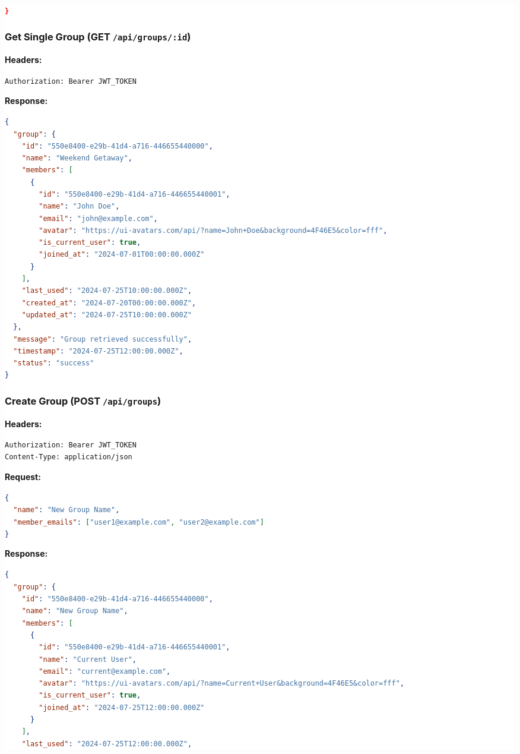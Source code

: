 ```json
}
```

### Get Single Group (GET `/api/groups/:id`)
**Headers:**
```
Authorization: Bearer JWT_TOKEN
```
**Response:**
```json
{
  "group": {
    "id": "550e8400-e29b-41d4-a716-446655440000",
    "name": "Weekend Getaway",
    "members": [
      {
        "id": "550e8400-e29b-41d4-a716-446655440001",
        "name": "John Doe",
        "email": "john@example.com",
        "avatar": "https://ui-avatars.com/api/?name=John+Doe&background=4F46E5&color=fff",
        "is_current_user": true,
        "joined_at": "2024-07-01T00:00:00.000Z"
      }
    ],
    "last_used": "2024-07-25T10:00:00.000Z",
    "created_at": "2024-07-20T00:00:00.000Z",
    "updated_at": "2024-07-25T10:00:00.000Z"
  },
  "message": "Group retrieved successfully",
  "timestamp": "2024-07-25T12:00:00.000Z",
  "status": "success"
}
```

### Create Group (POST `/api/groups`)
**Headers:**
```
Authorization: Bearer JWT_TOKEN
Content-Type: application/json
```
**Request:**
```json
{
  "name": "New Group Name",
  "member_emails": ["user1@example.com", "user2@example.com"]
}
```
**Response:**
```json
{
  "group": {
    "id": "550e8400-e29b-41d4-a716-446655440000",
    "name": "New Group Name",
    "members": [
      {
        "id": "550e8400-e29b-41d4-a716-446655440001",
        "name": "Current User",
        "email": "current@example.com",
        "avatar": "https://ui-avatars.com/api/?name=Current+User&background=4F46E5&color=fff",
        "is_current_user": true,
        "joined_at": "2024-07-25T12:00:00.000Z"
      }
    ],
    "last_used": "2024-07-25T12:00:00.000Z",
```